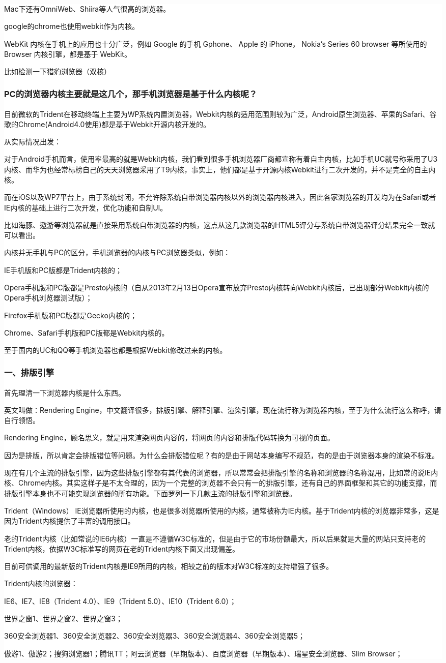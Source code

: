 Mac下还有OmniWeb、Shiira等人气很高的浏览器。

google的chrome也使用webkit作为内核。　

WebKit 内核在手机上的应用也十分广泛，例如 Google 的手机 Gphone、 Apple 的 iPhone， Nokia’s Series 60 browser 等所使用的 Browser 内核引擎，都是基于 WebKit。

比如检测一下猎豹浏览器（双核）

### PC的浏览器内核主要就是这几个，那手机浏览器是基于什么内核呢？
目前微软的Trident在移动终端上主要为WP系统内置浏览器，Webkit内核的适用范围则较为广泛，Android原生浏览器、苹果的Safari、谷歌的Chrome(Android4.0使用)都是基于Webkit开源内核开发的。

从实际情况出发：

对于Android手机而言，使用率最高的就是Webkit内核，我们看到很多手机浏览器厂商都宣称有着自主内核，比如手机UC就号称采用了U3内核、而华为也经常标榜自己的天天浏览器采用了T9内核，事实上，他们都是基于开源内核Webkit进行二次开发的，并不是完全的自主内核。

而在iOS以及WP7平台上，由于系统封闭，不允许除系统自带浏览器内核以外的浏览器内核进入，因此各家浏览器的开发均为在Safari或者IE内核的基础上进行二次开发，优化功能和自制UI。

比如海豚、遨游等浏览器就是直接采用系统自带浏览器的内核，这点从这几款浏览器的HTML5评分与系统自带浏览器评分结果完全一致就可以看出。

内核并无手机与PC的区分，手机浏览器的内核与PC浏览器类似，例如：

IE手机版和PC版都是Trident内核的；

Opera手机版和PC版都是Presto内核的（自从2013年2月13日Opera宣布放弃Presto内核转向Webkit内核后，已出现部分Webkit内核的Opera手机浏览器测试版）；

Firefox手机版和PC版都是Gecko内核的；

Chrome、Safari手机版和PC版都是Webkit内核的。

至于国内的UC和QQ等手机浏览器也都是根据Webkit修改过来的内核。

### 一、排版引擎
首先理清一下浏览器内核是什么东西。

英文叫做：Rendering Engine，中文翻译很多，排版引擎、解释引擎、渲染引擎，现在流行称为浏览器内核，至于为什么流行这么称呼，请自行领悟。

Rendering Engine，顾名思义，就是用来渲染网页内容的，将网页的内容和排版代码转换为可视的页面。

因为是排版，所以肯定会排版错位等问题。为什么会排版错位呢？有的是由于网站本身编写不规范，有的是由于浏览器本身的渲染不标准。

现在有几个主流的排版引擎，因为这些排版引擎都有其代表的浏览器，所以常常会把排版引擎的名称和浏览器的名称混用，比如常的说IE内核、Chrome内核。其实这样子是不太合理的，因为一个完整的浏览器不会只有一的排版引擎，还有自己的界面框架和其它的功能支撑，而排版引擎本身也不可能实现浏览器的所有功能。下面罗列一下几款主流的排版引擎和浏览器。

Trident（Windows） IE浏览器所使用的内核，也是很多浏览器所使用的内核，通常被称为IE内核。基于Trident内核的浏览器非常多，这是因为Trident内核提供了丰富的调用接口。

老的Trident内核（比如常说的IE6内核）一直是不遵循W3C标准的，但是由于它的市场份额最大，所以后果就是大量的网站只支持老的Trident内核，依据W3C标准写的网页在老的Trident内核下面又出现偏差。

目前可供调用的最新版的Trident内核是IE9所用的内核，相较之前的版本对W3C标准的支持增强了很多。

Trident内核的浏览器：

IE6、IE7、IE8（Trident 4.0）、IE9（Trident 5.0）、IE10（Trident 6.0）；

世界之窗1、世界之窗2、世界之窗3；

360安全浏览器1、360安全浏览器2、360安全浏览器3、360安全浏览器4、360安全浏览器5；

傲游1、傲游2；搜狗浏览器1；腾讯TT；阿云浏览器（早期版本）、百度浏览器（早期版本）、瑞星安全浏览器、Slim Browser；
